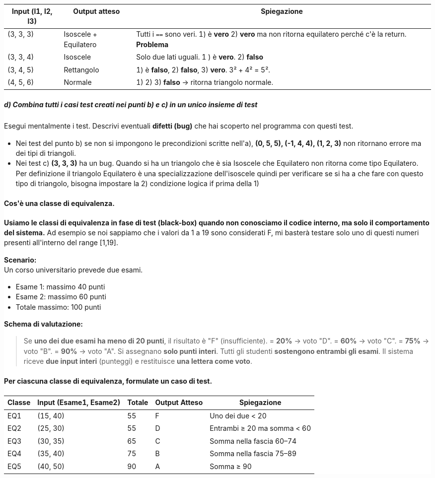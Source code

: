 | Input (l1, l2, l3) | Output atteso         | Spiegazione                                                                                                    |
| ------------------ | --------------------- | -------------------------------------------------------------------------------------------------------------- |
| (3, 3, 3)          | Isoscele + Equilatero | Tutti i `==` sono veri. 1) è **vero** 2) **vero** ma non ritorna equilatero perché c'è la return. **Problema** |
| (3, 3, 4)          | Isoscele              | Solo due lati uguali. 1 ) è **vero**. 2) **falso**                                                             |
| (3, 4, 5)          | Rettangolo            | 1)  è **falso**, 2) **falso**, 3) **vero**.  3² + 4² = 5².                                                     |
| (4, 5, 6)          | Normale               | 1) 2) 3) **falso** → ritorna triangolo normale.                                                                |

##### d) Combina tutti i casi test creati nei punti b) e c) in un unico insieme di test 

Esegui mentalmente i test. Descrivi eventuali **difetti (bug)** che hai scoperto nel programma con questi test.
- Nei test del punto b) se non si impongono le precondizioni scritte nell'a), **(0, 5, 5), (-1, 4, 4), (1, 2, 3)** non ritornano errore ma dei tipi di triangoli.
- Nei test c) **(3, 3, 3)** ha un bug.  Quando si ha un triangolo che è sia Isoscele che Equilatero non ritorna come tipo Equilatero. Per definizione il triangolo Equilatero è una specializzazione dell'isoscele quindi per verificare se si ha a che fare con questo tipo di triangolo, bisogna impostare la 2) condizione logica if prima della 1)


#### Cos'è una classe di equivalenza. 
**Usiamo le classi di equivalenza in fase di test (black-box) quando non conosciamo il codice interno, ma solo il comportamento del sistema.**
Ad esempio se noi sappiamo che i valori da 1 a 19 sono considerati F, mi basterà testare solo uno di questi numeri presenti all'interno del range [1,19].

**Scenario:**  
Un corso universitario prevede due esami.
- Esame 1: massimo 40 punti
- Esame 2: massimo 60 punti
- Totale massimo: 100 punti

**Schema di valutazione:**
 >Se **uno dei due esami ha meno di 20 punti**, il risultato è "F" (insufficiente).
 >= **20%** → voto "D".
 >= **60%** → voto "C".
 >= **75%** → voto "B".
 >= **90%** → voto "A".
 Si assegnano **solo punti interi**.
 Tutti gli studenti **sostengono entrambi gli esami**.
 Il sistema riceve **due input interi** (punteggi) e restituisce **una lettera come voto**.

#### Per ciascuna classe di equivalenza, formulate un caso di test.

| Classe | Input (Esame1, Esame2) | Totale | Output Atteso | Spiegazione                 |
| ------ | ---------------------- | ------ | ------------- | --------------------------- |
| EQ1    | (15, 40)               | 55     | F             | Uno dei due < 20            |
| EQ2    | (25, 30)               | 55     | D             | Entrambi ≥ 20 ma somma < 60 |
| EQ3    | (30, 35)               | 65     | C             | Somma nella fascia 60–74    |
| EQ4    | (35, 40)               | 75     | B             | Somma nella fascia 75–89    |
| EQ5    | (40, 50)               | 90     | A             | Somma ≥ 90                  |
